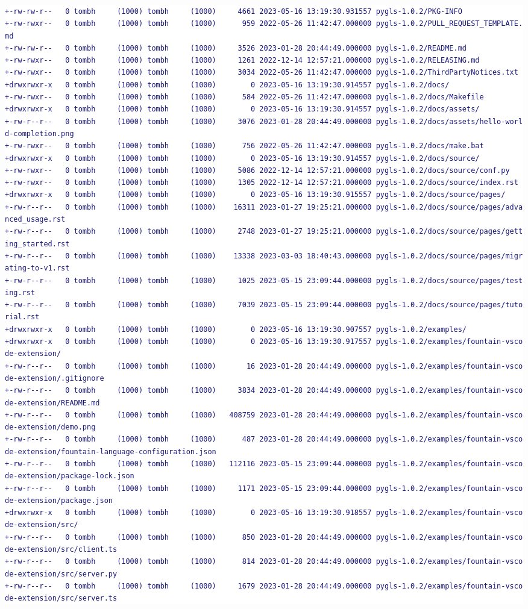 ```diff
+-rw-rw-r--   0 tombh     (1000) tombh     (1000)     4661 2023-05-16 13:19:30.931557 pygls-1.0.2/PKG-INFO
+-rw-rwxr--   0 tombh     (1000) tombh     (1000)      959 2022-05-26 11:42:47.000000 pygls-1.0.2/PULL_REQUEST_TEMPLATE.md
+-rw-rw-r--   0 tombh     (1000) tombh     (1000)     3526 2023-01-28 20:44:49.000000 pygls-1.0.2/README.md
+-rw-rwxr--   0 tombh     (1000) tombh     (1000)     1261 2022-12-14 12:57:21.000000 pygls-1.0.2/RELEASING.md
+-rw-rwxr--   0 tombh     (1000) tombh     (1000)     3034 2022-05-26 11:42:47.000000 pygls-1.0.2/ThirdPartyNotices.txt
+drwxrwxr-x   0 tombh     (1000) tombh     (1000)        0 2023-05-16 13:19:30.914557 pygls-1.0.2/docs/
+-rw-rwxr--   0 tombh     (1000) tombh     (1000)      584 2022-05-26 11:42:47.000000 pygls-1.0.2/docs/Makefile
+drwxrwxr-x   0 tombh     (1000) tombh     (1000)        0 2023-05-16 13:19:30.914557 pygls-1.0.2/docs/assets/
+-rw-r--r--   0 tombh     (1000) tombh     (1000)     3076 2023-01-28 20:44:49.000000 pygls-1.0.2/docs/assets/hello-world-completion.png
+-rw-rwxr--   0 tombh     (1000) tombh     (1000)      756 2022-05-26 11:42:47.000000 pygls-1.0.2/docs/make.bat
+drwxrwxr-x   0 tombh     (1000) tombh     (1000)        0 2023-05-16 13:19:30.914557 pygls-1.0.2/docs/source/
+-rw-rwxr--   0 tombh     (1000) tombh     (1000)     5086 2022-12-14 12:57:21.000000 pygls-1.0.2/docs/source/conf.py
+-rw-rwxr--   0 tombh     (1000) tombh     (1000)     1305 2022-12-14 12:57:21.000000 pygls-1.0.2/docs/source/index.rst
+drwxrwxr-x   0 tombh     (1000) tombh     (1000)        0 2023-05-16 13:19:30.915557 pygls-1.0.2/docs/source/pages/
+-rw-r--r--   0 tombh     (1000) tombh     (1000)    16311 2023-01-27 19:25:21.000000 pygls-1.0.2/docs/source/pages/advanced_usage.rst
+-rw-r--r--   0 tombh     (1000) tombh     (1000)     2748 2023-01-27 19:25:21.000000 pygls-1.0.2/docs/source/pages/getting_started.rst
+-rw-r--r--   0 tombh     (1000) tombh     (1000)    13338 2023-03-03 18:40:43.000000 pygls-1.0.2/docs/source/pages/migrating-to-v1.rst
+-rw-r--r--   0 tombh     (1000) tombh     (1000)     1025 2023-05-15 23:09:44.000000 pygls-1.0.2/docs/source/pages/testing.rst
+-rw-r--r--   0 tombh     (1000) tombh     (1000)     7039 2023-05-15 23:09:44.000000 pygls-1.0.2/docs/source/pages/tutorial.rst
+drwxrwxr-x   0 tombh     (1000) tombh     (1000)        0 2023-05-16 13:19:30.907557 pygls-1.0.2/examples/
+drwxrwxr-x   0 tombh     (1000) tombh     (1000)        0 2023-05-16 13:19:30.917557 pygls-1.0.2/examples/fountain-vscode-extension/
+-rw-r--r--   0 tombh     (1000) tombh     (1000)       16 2023-01-28 20:44:49.000000 pygls-1.0.2/examples/fountain-vscode-extension/.gitignore
+-rw-r--r--   0 tombh     (1000) tombh     (1000)     3834 2023-01-28 20:44:49.000000 pygls-1.0.2/examples/fountain-vscode-extension/README.md
+-rw-r--r--   0 tombh     (1000) tombh     (1000)   408759 2023-01-28 20:44:49.000000 pygls-1.0.2/examples/fountain-vscode-extension/demo.png
+-rw-r--r--   0 tombh     (1000) tombh     (1000)      487 2023-01-28 20:44:49.000000 pygls-1.0.2/examples/fountain-vscode-extension/fountain-language-configuration.json
+-rw-r--r--   0 tombh     (1000) tombh     (1000)   112116 2023-05-15 23:09:44.000000 pygls-1.0.2/examples/fountain-vscode-extension/package-lock.json
+-rw-r--r--   0 tombh     (1000) tombh     (1000)     1171 2023-05-15 23:09:44.000000 pygls-1.0.2/examples/fountain-vscode-extension/package.json
+drwxrwxr-x   0 tombh     (1000) tombh     (1000)        0 2023-05-16 13:19:30.918557 pygls-1.0.2/examples/fountain-vscode-extension/src/
+-rw-r--r--   0 tombh     (1000) tombh     (1000)      850 2023-01-28 20:44:49.000000 pygls-1.0.2/examples/fountain-vscode-extension/src/client.ts
+-rw-r--r--   0 tombh     (1000) tombh     (1000)      814 2023-01-28 20:44:49.000000 pygls-1.0.2/examples/fountain-vscode-extension/src/server.py
+-rw-r--r--   0 tombh     (1000) tombh     (1000)     1679 2023-01-28 20:44:49.000000 pygls-1.0.2/examples/fountain-vscode-extension/src/server.ts
```
